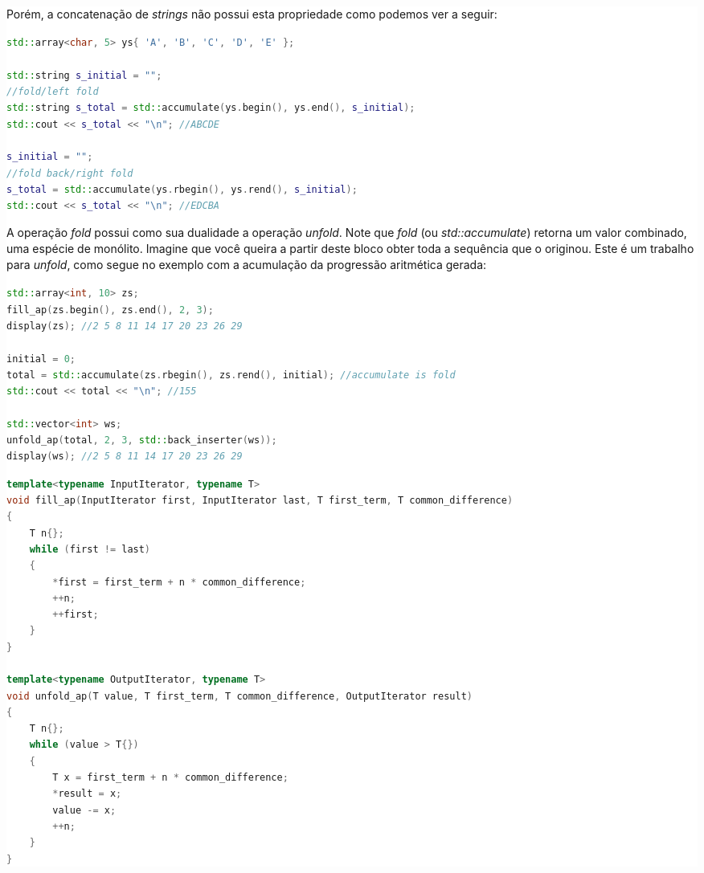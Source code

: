 Porém, a concatenação de *strings* não possui esta propriedade como podemos ver a seguir:
```cpp
std::array<char, 5> ys{ 'A', 'B', 'C', 'D', 'E' };
	
std::string s_initial = "";
//fold/left fold
std::string s_total = std::accumulate(ys.begin(), ys.end(), s_initial);
std::cout << s_total << "\n"; //ABCDE

s_initial = "";
//fold back/right fold
s_total = std::accumulate(ys.rbegin(), ys.rend(), s_initial);
std::cout << s_total << "\n"; //EDCBA
```

A operação *fold* possui como sua dualidade a operação *unfold*. Note que *fold* (ou *std::accumulate*) retorna um valor combinado, uma espécie de monólito. Imagine que você queira a partir deste bloco obter toda a sequência que o originou. Este é um trabalho para *unfold*, como segue no exemplo com a acumulação da progressão aritmética gerada:
```cpp
std::array<int, 10> zs;
fill_ap(zs.begin(), zs.end(), 2, 3);
display(zs); //2 5 8 11 14 17 20 23 26 29
	
initial = 0;
total = std::accumulate(zs.rbegin(), zs.rend(), initial); //accumulate is fold
std::cout << total << "\n"; //155

std::vector<int> ws;
unfold_ap(total, 2, 3, std::back_inserter(ws));
display(ws); //2 5 8 11 14 17 20 23 26 29
```

```cpp
template<typename InputIterator, typename T>
void fill_ap(InputIterator first, InputIterator last, T first_term, T common_difference)
{
	T n{};
	while (first != last)
	{
		*first = first_term + n * common_difference;
		++n;
		++first;
	}
}

template<typename OutputIterator, typename T>
void unfold_ap(T value, T first_term, T common_difference, OutputIterator result)
{
	T n{};
	while (value > T{})
	{
		T x = first_term + n * common_difference;
		*result = x;
		value -= x;
		++n;
	}
}
```
